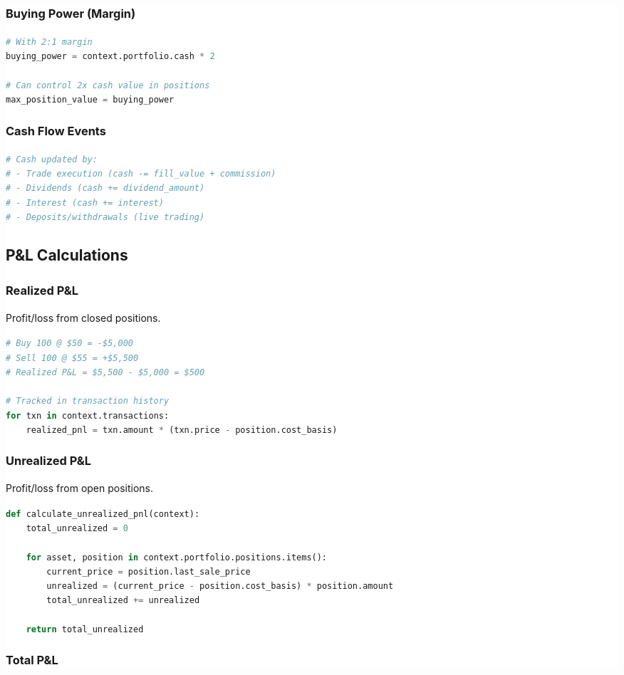 ### Buying Power (Margin)

```python
# With 2:1 margin
buying_power = context.portfolio.cash * 2

# Can control 2x cash value in positions
max_position_value = buying_power
```

### Cash Flow Events

```python
# Cash updated by:
# - Trade execution (cash -= fill_value + commission)
# - Dividends (cash += dividend_amount)
# - Interest (cash += interest)
# - Deposits/withdrawals (live trading)
```

## P&L Calculations

### Realized P&L

Profit/loss from closed positions.

```python
# Buy 100 @ $50 = -$5,000
# Sell 100 @ $55 = +$5,500
# Realized P&L = $5,500 - $5,000 = $500

# Tracked in transaction history
for txn in context.transactions:
    realized_pnl = txn.amount * (txn.price - position.cost_basis)
```

### Unrealized P&L

Profit/loss from open positions.

```python
def calculate_unrealized_pnl(context):
    total_unrealized = 0

    for asset, position in context.portfolio.positions.items():
        current_price = position.last_sale_price
        unrealized = (current_price - position.cost_basis) * position.amount
        total_unrealized += unrealized

    return total_unrealized
```

### Total P&L
